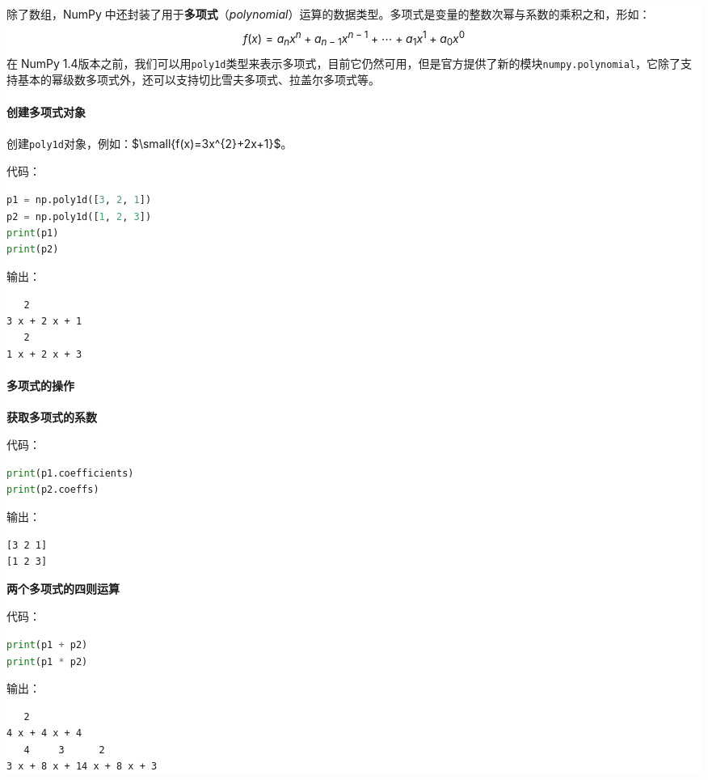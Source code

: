 除了数组，NumPy 中还封装了用于**多项式**（*polynomial*）运算的数据类型。多项式是变量的整数次幂与系数的乘积之和，形如：
$$
f(x)=a_nx^n + a_{n-1}x^{n-1} + \cdots + a_1x^{1} + a_0x^{0}
$$
在 NumPy 1.4版本之前，我们可以用`poly1d`类型来表示多项式，目前它仍然可用，但是官方提供了新的模块`numpy.polynomial`，它除了支持基本的幂级数多项式外，还可以支持切比雪夫多项式、拉盖尔多项式等。

#### 创建多项式对象

创建`poly1d`对象，例如：$\small{f(x)=3x^{2}+2x+1}$。

代码：

```python
p1 = np.poly1d([3, 2, 1])
p2 = np.poly1d([1, 2, 3])
print(p1)
print(p2)
```

输出：

```
   2
3 x + 2 x + 1
   2
1 x + 2 x + 3
```

#### 多项式的操作

**获取多项式的系数**

代码：

```python
print(p1.coefficients)
print(p2.coeffs)
```

输出：

```
[3 2 1]
[1 2 3]
```

**两个多项式的四则运算**

代码：

```python
print(p1 + p2)
print(p1 * p2)
```

输出：

```
   2
4 x + 4 x + 4
   4     3      2
3 x + 8 x + 14 x + 8 x + 3
```
